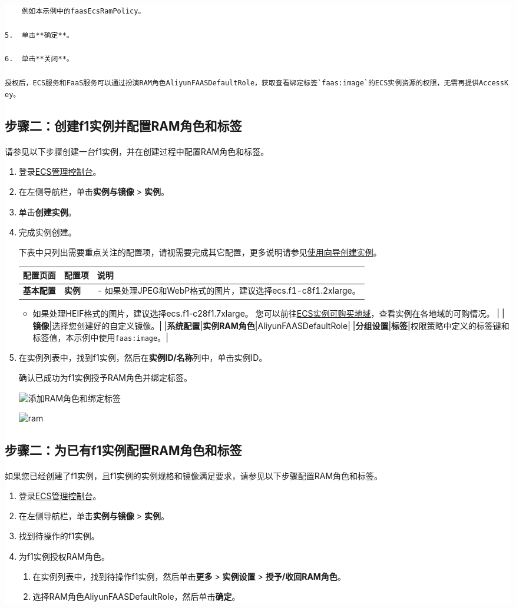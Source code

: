         例如本示例中的faasEcsRamPolicy。

    5.  单击**确定**。

    6.  单击**关闭**。

    授权后，ECS服务和FaaS服务可以通过扮演RAM角色AliyunFAASDefaultRole，获取查看绑定标签`faas:image`的ECS实例资源的权限，无需再提供AccessKey。


## 步骤二：创建f1实例并配置RAM角色和标签

请参见以下步骤创建一台f1实例，并在创建过程中配置RAM角色和标签。

1.  登录[ECS管理控制台](https://ecs.console.aliyun.com)。

2.  在左侧导航栏，单击**实例与镜像** \> **实例**。

3.  单击**创建实例**。

4.  完成实例创建。

    下表中只列出需要重点关注的配置项，请视需要完成其它配置，更多说明请参见[使用向导创建实例](/cn.zh-CN/实例/创建实例/使用向导创建实例.md)。

    |配置页面|配置项|说明|
    |----|---|--|
    |**基本配置**|**实例**|    -   如果处理JPEG和WebP格式的图片，建议选择ecs.f1-c8f1.2xlarge。
    -   如果处理HEIF格式的图片，建议选择ecs.f1-c28f1.7xlarge。
您可以前往[ECS实例可购买地域](https://ecs-buy.aliyun.com/instanceTypes/#/instanceTypeByRegion)，查看实例在各地域的可购情况。 |
    |**镜像**|选择您创建好的自定义镜像。|
    |**系统配置**|**实例RAM角色**|AliyunFAASDefaultRole|
    |**分组设置**|**标签**|权限策略中定义的标签键和标签值，本示例中使用`faas:image`。|

5.  在实例列表中，找到f1实例，然后在**实例ID/名称**列中，单击实例ID。

    确认已成功为f1实例授予RAM角色并绑定标签。

    ![添加RAM角色和绑定标签](https://static-aliyun-doc.oss-accelerate.aliyuncs.com/assets/img/zh-CN/1008304061/p77385.png)

    ![ram](https://static-aliyun-doc.oss-accelerate.aliyuncs.com/assets/img/zh-CN/1008304061/p178013.png)


## 步骤二：为已有f1实例配置RAM角色和标签

如果您已经创建了f1实例，且f1实例的实例规格和镜像满足要求，请参见以下步骤配置RAM角色和标签。

1.  登录[ECS管理控制台](https://ecs.console.aliyun.com)。

2.  在左侧导航栏，单击**实例与镜像** \> **实例**。

3.  找到待操作的f1实例。

4.  为f1实例授权RAM角色。

    1.  在实例列表中，找到待操作f1实例，然后单击**更多** \> **实例设置** \> **授予/收回RAM角色**。

    2.  选择RAM角色AliyunFAASDefaultRole，然后单击**确定**。
